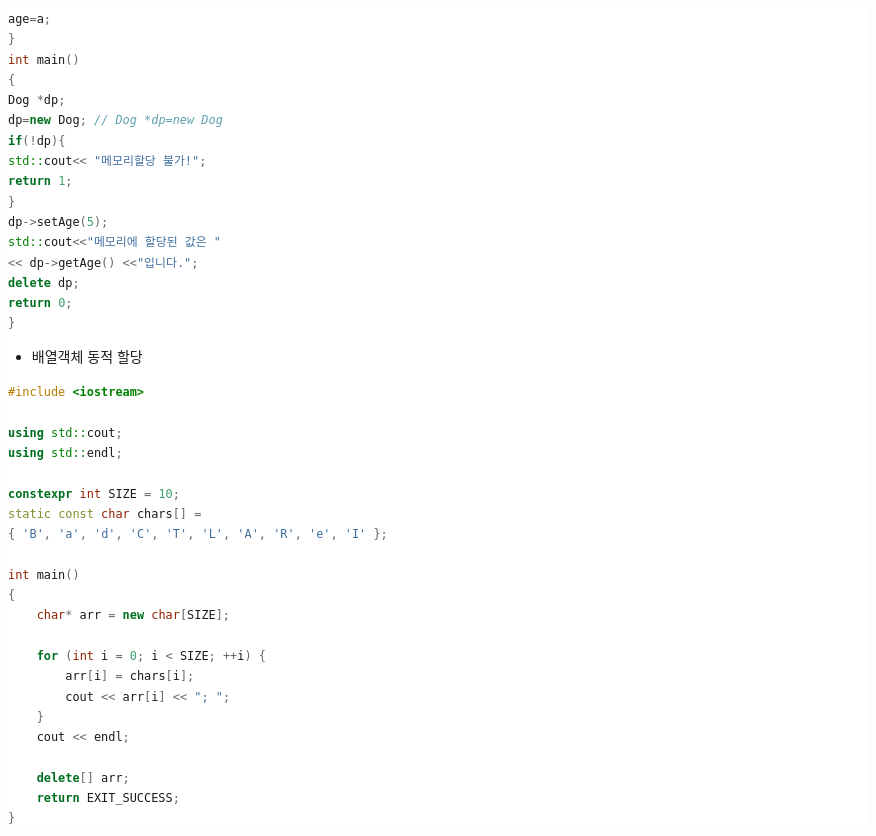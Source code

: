 ```c++
age=a;
}
int main()
{
Dog *dp;
dp=new Dog; // Dog *dp=new Dog
if(!dp){
std::cout<< "메모리할당 불가!";
return 1;
}
dp->setAge(5);
std::cout<<"메모리에 할당된 값은 "
<< dp->getAge() <<"입니다.";
delete dp;
return 0;
}
```

* 배열객체 동적 할당

```c++
#include <iostream>

using std::cout;
using std::endl;

constexpr int SIZE = 10;
static const char chars[] =
{ 'B', 'a', 'd', 'C', 'T', 'L', 'A', 'R', 'e', 'I' };

int main()
{
    char* arr = new char[SIZE];

    for (int i = 0; i < SIZE; ++i) {
        arr[i] = chars[i];
        cout << arr[i] << "; ";
    }
    cout << endl;

    delete[] arr;
    return EXIT_SUCCESS;
}
```







